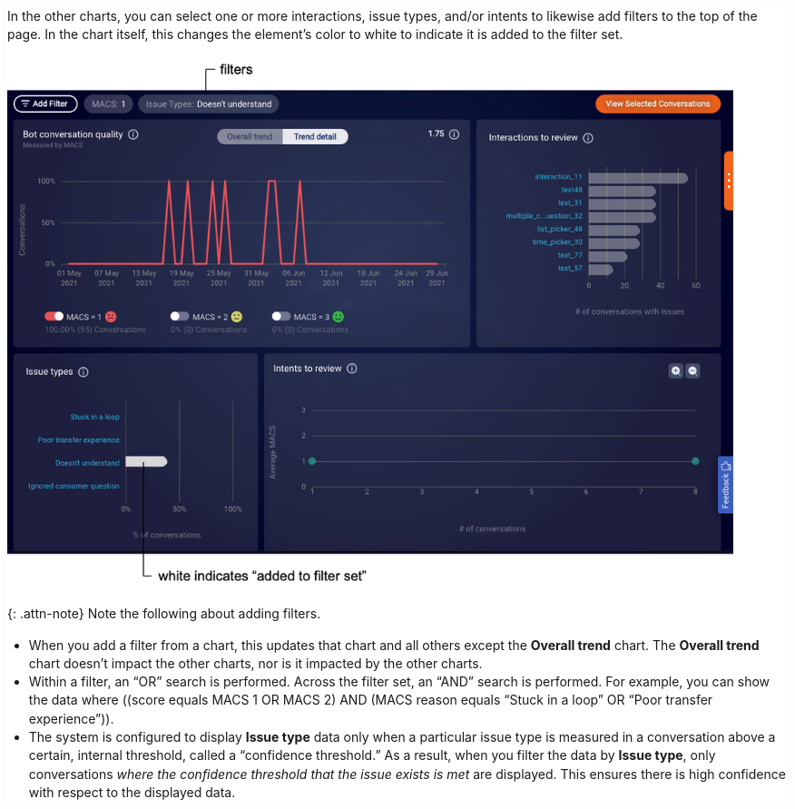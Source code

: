 In the other charts, you can select one or more interactions, issue types, and/or intents to likewise add filters to the top of the page. In the chart itself, this changes the element’s color to white to indicate it is added to the filter set.

<img loading="lazy" style="width:800px" src="img/ConvoBuilder/macs_filters1a.png" alt="An example of adding more filters to the data, and how this changes the relevant chart element to white">

{: .attn-note}
Note the following about adding filters.

* When you add a filter from a chart, this updates that chart and all others except the **Overall trend** chart. The **Overall trend** chart doesn’t impact the other charts, nor is it impacted by the other charts.
* Within a filter, an “OR” search is performed. Across the filter set, an “AND” search is performed. For example, you can show the data where ((score equals MACS 1 OR MACS 2) AND (MACS reason equals “Stuck in a loop” OR “Poor transfer experience”)).
* The system is configured to display **Issue type** data only when a particular issue type is measured in a conversation above a certain, internal threshold, called a “confidence threshold.” As a result, when you filter the data by **Issue type**, only conversations *where the confidence threshold that the issue exists is met* are displayed. This ensures there is high confidence with respect to the displayed data.
